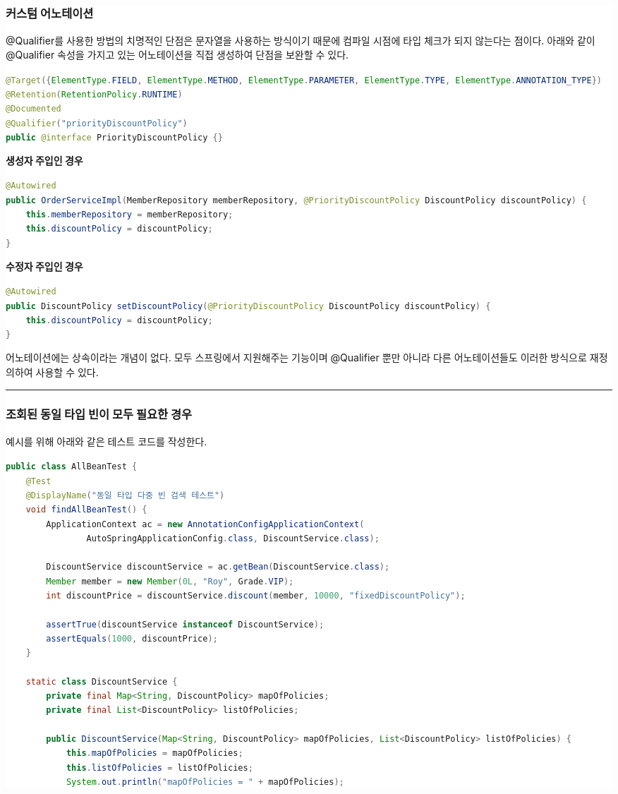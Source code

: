 
### 커스텀 어노테이션

@Qualifier를 사용한 방법의 치명적인 단점은 문자열을 사용하는 방식이기 때문에 컴파일 시점에 타입 체크가 되지 않는다는 점이다.
아래와 같이 @Qualifier 속성을 가지고 있는 어노테이션을 직접 생성하여 단점을 보완할 수 있다.

```java
@Target({ElementType.FIELD, ElementType.METHOD, ElementType.PARAMETER, ElementType.TYPE, ElementType.ANNOTATION_TYPE})
@Retention(RetentionPolicy.RUNTIME)
@Documented
@Qualifier("priorityDiscountPolicy")
public @interface PriorityDiscountPolicy {}
```

**생성자 주입인 경우**

```java
@Autowired
public OrderServiceImpl(MemberRepository memberRepository, @PriorityDiscountPolicy DiscountPolicy discountPolicy) {
    this.memberRepository = memberRepository;
    this.discountPolicy = discountPolicy;
}
```

**수정자 주입인 경우**

```java
@Autowired
public DiscountPolicy setDiscountPolicy(@PriorityDiscountPolicy DiscountPolicy discountPolicy) {
    this.discountPolicy = discountPolicy;    
}
```

어노테이션에는 상속이라는 개념이 없다. 
모두 스프링에서 지원해주는 기능이며 @Qualifier 뿐만 아니라 다른 어노테이션들도 이러한 방식으로 재정의하여 사용할 수 있다. 

---

### 조회된 동일 타입 빈이 모두 필요한 경우

예시를 위해 아래와 같은 테스트 코드를 작성한다.

```java
public class AllBeanTest {
    @Test
    @DisplayName("동일 타입 다중 빈 검색 테스트")
    void findAllBeanTest() {
        ApplicationContext ac = new AnnotationConfigApplicationContext(
                AutoSpringApplicationConfig.class, DiscountService.class);

        DiscountService discountService = ac.getBean(DiscountService.class);
        Member member = new Member(0L, "Roy", Grade.VIP);
        int discountPrice = discountService.discount(member, 10000, "fixedDiscountPolicy");

        assertTrue(discountService instanceof DiscountService);
        assertEquals(1000, discountPrice);
    }
    
    static class DiscountService {
        private final Map<String, DiscountPolicy> mapOfPolicies;
        private final List<DiscountPolicy> listOfPolicies;

        public DiscountService(Map<String, DiscountPolicy> mapOfPolicies, List<DiscountPolicy> listOfPolicies) {
            this.mapOfPolicies = mapOfPolicies;
            this.listOfPolicies = listOfPolicies;
            System.out.println("mapOfPolicies = " + mapOfPolicies);
```